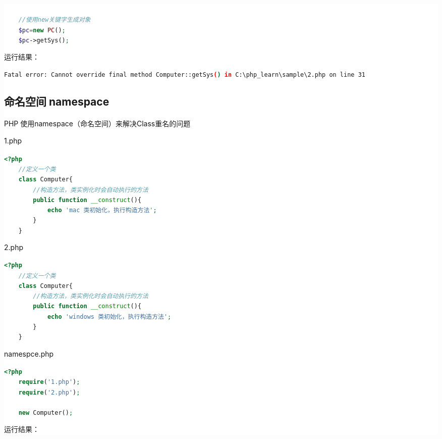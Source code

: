 ```php
    
    //使用new关键字生成对象
    $pc=new PC();
    $pc->getSys();
```

运行结果：

```bash
Fatal error: Cannot override final method Computer::getSys() in C:\php_learn\sample\2.php on line 31
```

## 命名空间 namespace

PHP 使用namespace（命名空间）来解决Class重名的问题

1.php

```php
<?php
    //定义一个类
    class Computer{
        //构造方法，类实例化时会自动执行的方法
        public function __construct(){
            echo 'mac 类初始化，执行构造方法';
        }
    }
```

2.php

```php
<?php
    //定义一个类
    class Computer{
        //构造方法，类实例化时会自动执行的方法
        public function __construct(){
            echo 'windows 类初始化，执行构造方法';
        }
    }
```

namespce.php

```php
<?php
    require('1.php');
    require('2.php');
    
    new Computer();
```



运行结果：
